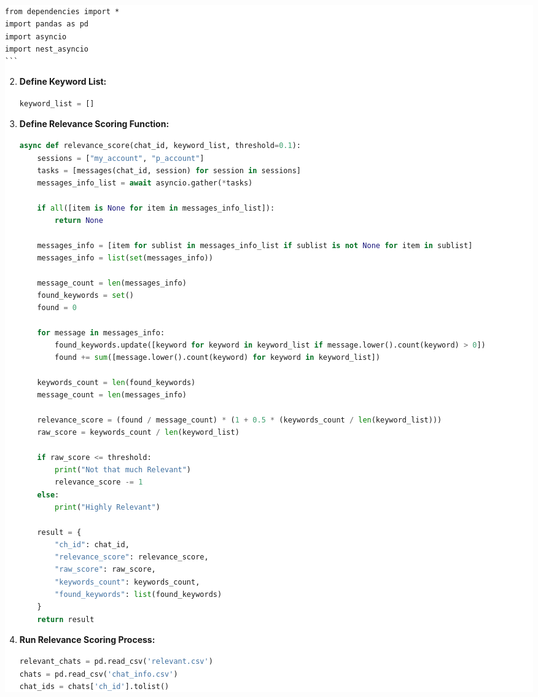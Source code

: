     from dependencies import *
    import pandas as pd
    import asyncio
    import nest_asyncio
    ```

2. **Define Keyword List:**
    ```python
    keyword_list = []
    ```

3. **Define Relevance Scoring Function:**
    ```python
    async def relevance_score(chat_id, keyword_list, threshold=0.1):
        sessions = ["my_account", "p_account"]
        tasks = [messages(chat_id, session) for session in sessions]
        messages_info_list = await asyncio.gather(*tasks)
        
        if all([item is None for item in messages_info_list]):
            return None
        
        messages_info = [item for sublist in messages_info_list if sublist is not None for item in sublist]
        messages_info = list(set(messages_info))
        
        message_count = len(messages_info)
        found_keywords = set()
        found = 0
        
        for message in messages_info:
            found_keywords.update([keyword for keyword in keyword_list if message.lower().count(keyword) > 0])
            found += sum([message.lower().count(keyword) for keyword in keyword_list])
        
        keywords_count = len(found_keywords)
        message_count = len(messages_info)
        
        relevance_score = (found / message_count) * (1 + 0.5 * (keywords_count / len(keyword_list)))
        raw_score = keywords_count / len(keyword_list)

        if raw_score <= threshold:
            print("Not that much Relevant")
            relevance_score -= 1
        else:
            print("Highly Relevant")
        
        result = {
            "ch_id": chat_id,
            "relevance_score": relevance_score,
            "raw_score": raw_score,
            "keywords_count": keywords_count,
            "found_keywords": list(found_keywords)
        }
        return result
    ```

4. **Run Relevance Scoring Process:**
    ```python
    relevant_chats = pd.read_csv('relevant.csv')
    chats = pd.read_csv('chat_info.csv')
    chat_ids = chats['ch_id'].tolist()
